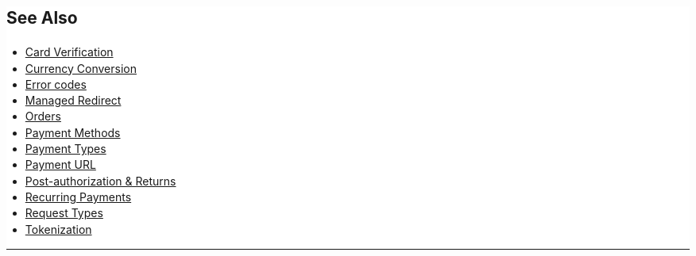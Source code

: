 
## See Also

- [Card Verification](?path=docs/english/payments/3-6-card-verification.md)
- [Currency Conversion](?path=docs/english/payments/3-7-currency-conversion.md)
- [Error codes](?path=docs/english/payments/3-13-error-codes.md)
- [Managed Redirect](?path=docs/english/payments/3-8-managed-redirect.md)
- [Orders](?path=docs/english/payments/3-9-orders.md)
- [Payment Methods](?path=docs/english/payments/3-2-payment-methods.md)
- [Payment Types](?path=docs/english/payments/3-3-payment-types.md)
- [Payment URL](?path=docs/english/payments/3-10-payment-url.md)
- [Post-authorization & Returns](?path=docs/english/payments/3-4-post-auth.md)
- [Recurring Payments](?path=docs/english/payments/3-11-recurring-payments.md)
- [Request Types](?path=docs/english/payments/3-1-request-types.md)
- [Tokenization](?path=docs/english/payments/3-12-tokenisation.md)

---

